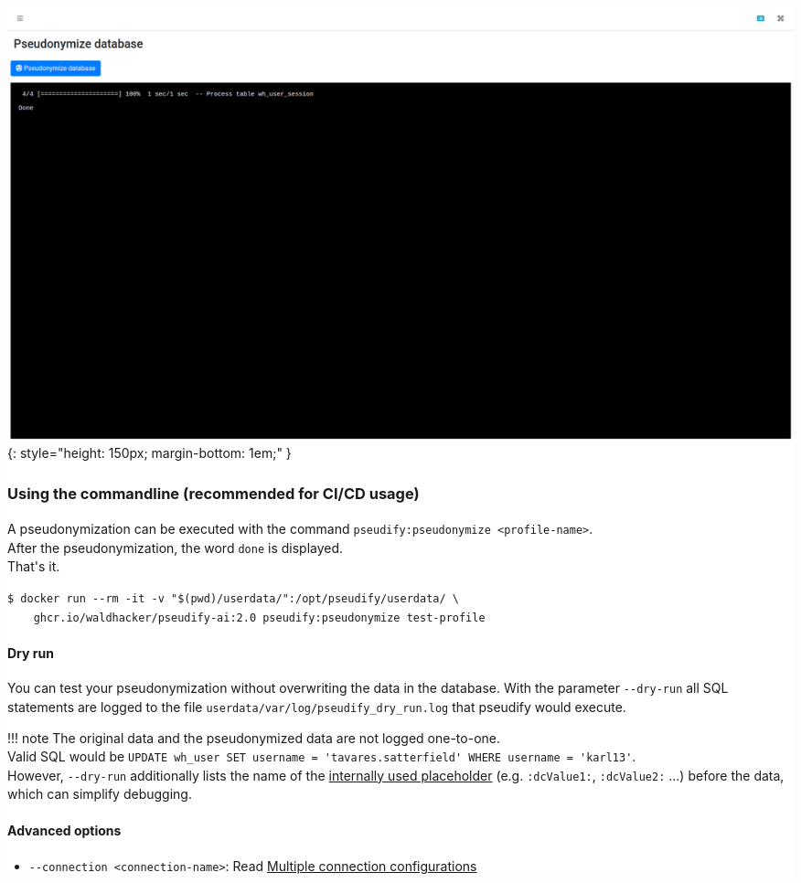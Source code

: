 ![](img/usage/pseudonymize/pseudonymize.png){: style="height: 150px; margin-bottom: 1em;" }

### Using the commandline (recommended for CI/CD usage)

A pseudonymization can be executed with the command `pseudify:pseudonymize <profile-name>`.  
After the pseudonymization, the word `done` is displayed.  
That's it.

```shell
$ docker run --rm -it -v "$(pwd)/userdata/":/opt/pseudify/userdata/ \
    ghcr.io/waldhacker/pseudify-ai:2.0 pseudify:pseudonymize test-profile
```

#### Dry run

You can test your pseudonymization without overwriting the data in the database. With the parameter `--dry-run` all SQL statements are logged to the file `userdata/var/log/pseudify_dry_run.log` that pseudify would execute.  

!!! note
    The original data and the pseudonymized data are not logged one-to-one.  
    Valid SQL would be `UPDATE wh_user SET username = 'tavares.satterfield' WHERE username = 'karl13'`.  
    However, `--dry-run` additionally lists the name of the [internally used placeholder](https://www.doctrine-project.org/projects/doctrine-dbal/en/3.9/reference/query-builder.html#binding-parameters-to-placeholders) (e.g. `:dcValue1:`, `:dcValue2:` ...) before the data, which can simplify debugging.  

#### Advanced options

* `--connection <connection-name>`: Read [Multiple connection configurations](setup/configuration.md#multiple-connection-configurations)
